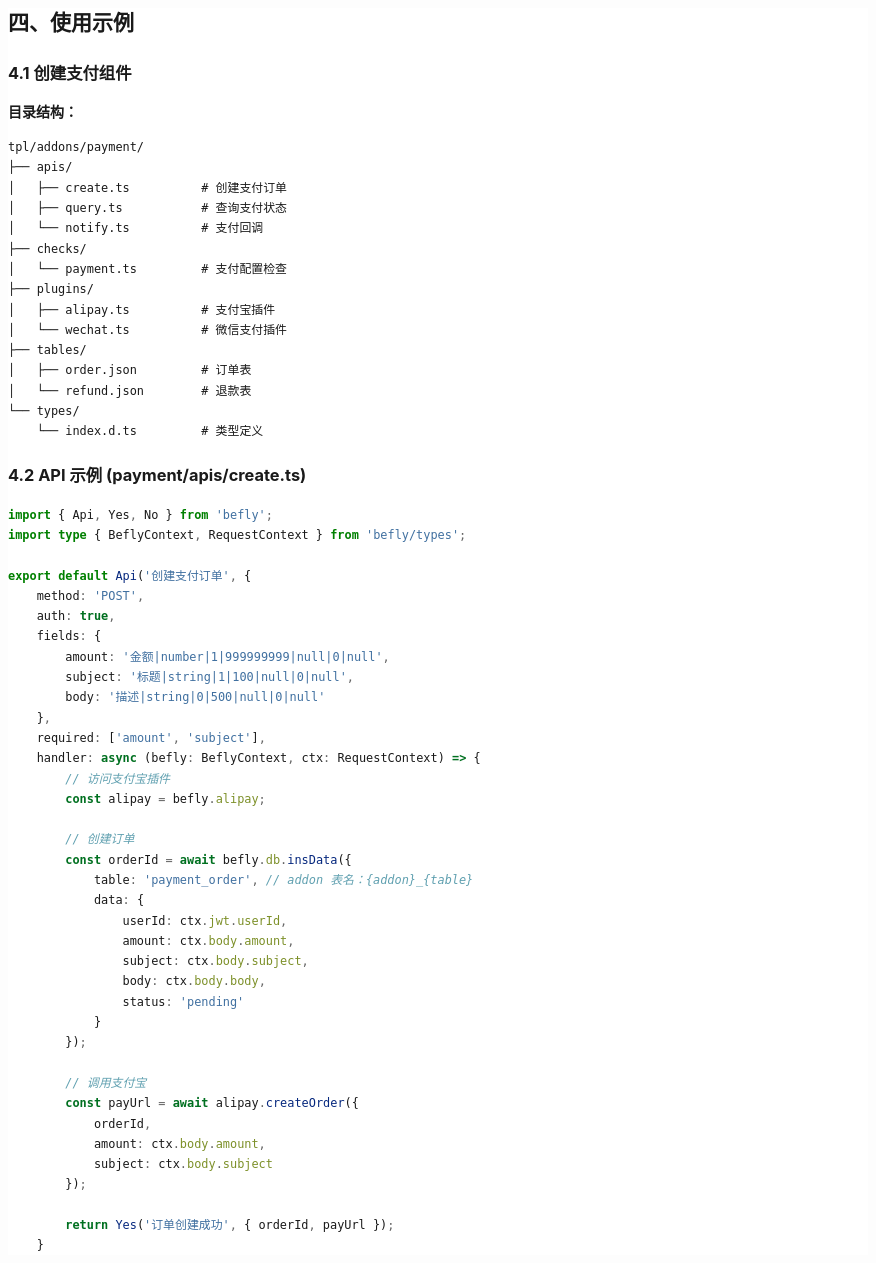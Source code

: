 ## 四、使用示例

### 4.1 创建支付组件

**目录结构：**

```
tpl/addons/payment/
├── apis/
│   ├── create.ts          # 创建支付订单
│   ├── query.ts           # 查询支付状态
│   └── notify.ts          # 支付回调
├── checks/
│   └── payment.ts         # 支付配置检查
├── plugins/
│   ├── alipay.ts          # 支付宝插件
│   └── wechat.ts          # 微信支付插件
├── tables/
│   ├── order.json         # 订单表
│   └── refund.json        # 退款表
└── types/
    └── index.d.ts         # 类型定义
```

### 4.2 API 示例 (payment/apis/create.ts)

```typescript
import { Api, Yes, No } from 'befly';
import type { BeflyContext, RequestContext } from 'befly/types';

export default Api('创建支付订单', {
    method: 'POST',
    auth: true,
    fields: {
        amount: '金额|number|1|999999999|null|0|null',
        subject: '标题|string|1|100|null|0|null',
        body: '描述|string|0|500|null|0|null'
    },
    required: ['amount', 'subject'],
    handler: async (befly: BeflyContext, ctx: RequestContext) => {
        // 访问支付宝插件
        const alipay = befly.alipay;

        // 创建订单
        const orderId = await befly.db.insData({
            table: 'payment_order', // addon 表名：{addon}_{table}
            data: {
                userId: ctx.jwt.userId,
                amount: ctx.body.amount,
                subject: ctx.body.subject,
                body: ctx.body.body,
                status: 'pending'
            }
        });

        // 调用支付宝
        const payUrl = await alipay.createOrder({
            orderId,
            amount: ctx.body.amount,
            subject: ctx.body.subject
        });

        return Yes('订单创建成功', { orderId, payUrl });
    }
```